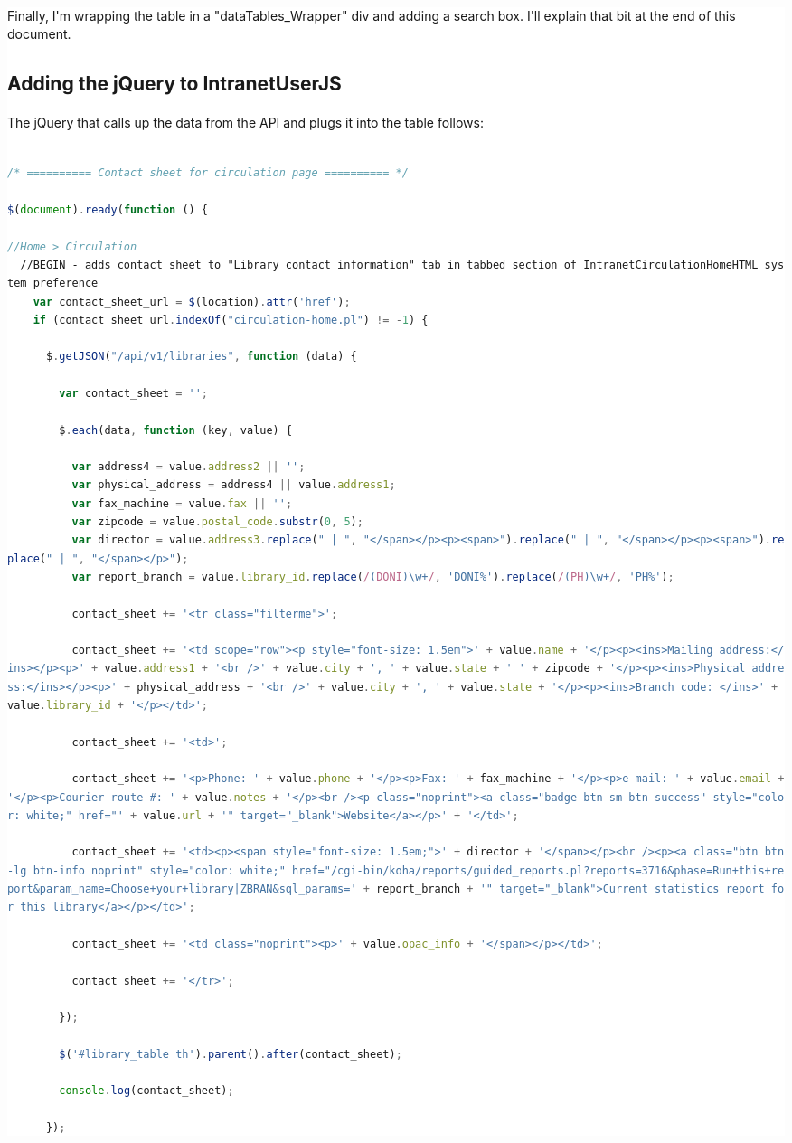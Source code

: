 Finally, I'm wrapping the table in a "dataTables_Wrapper" div and adding a search box.  I'll explain that bit at the end of this document.

## Adding the jQuery to IntranetUserJS 

The jQuery that calls up the data from the API and plugs it into the table follows:

```javascript

/* ========== Contact sheet for circulation page ========== */ 

$(document).ready(function () { 

//Home > Circulation 
  //BEGIN - adds contact sheet to "Library contact information" tab in tabbed section of IntranetCirculationHomeHTML system preference 
    var contact_sheet_url = $(location).attr('href'); 
    if (contact_sheet_url.indexOf("circulation-home.pl") != -1) { 

      $.getJSON("/api/v1/libraries", function (data) { 

        var contact_sheet = ''; 

        $.each(data, function (key, value) { 

          var address4 = value.address2 || ''; 
          var physical_address = address4 || value.address1; 
          var fax_machine = value.fax || ''; 
          var zipcode = value.postal_code.substr(0, 5); 
          var director = value.address3.replace(" | ", "</span></p><p><span>").replace(" | ", "</span></p><p><span>").replace(" | ", "</span></p>"); 
          var report_branch = value.library_id.replace(/(DONI)\w+/, 'DONI%').replace(/(PH)\w+/, 'PH%'); 

          contact_sheet += '<tr class="filterme">'; 

          contact_sheet += '<td scope="row"><p style="font-size: 1.5em">' + value.name + '</p><p><ins>Mailing address:</ins></p><p>' + value.address1 + '<br />' + value.city + ', ' + value.state + ' ' + zipcode + '</p><p><ins>Physical address:</ins></p><p>' + physical_address + '<br />' + value.city + ', ' + value.state + '</p><p><ins>Branch code: </ins>' + value.library_id + '</p></td>'; 

          contact_sheet += '<td>'; 

          contact_sheet += '<p>Phone: ' + value.phone + '</p><p>Fax: ' + fax_machine + '</p><p>e-mail: ' + value.email + '</p><p>Courier route #: ' + value.notes + '</p><br /><p class="noprint"><a class="badge btn-sm btn-success" style="color: white;" href="' + value.url + '" target="_blank">Website</a></p>' + '</td>'; 

          contact_sheet += '<td><p><span style="font-size: 1.5em;">' + director + '</span></p><br /><p><a class="btn btn-lg btn-info noprint" style="color: white;" href="/cgi-bin/koha/reports/guided_reports.pl?reports=3716&phase=Run+this+report&param_name=Choose+your+library|ZBRAN&sql_params=' + report_branch + '" target="_blank">Current statistics report for this library</a></p></td>'; 

          contact_sheet += '<td class="noprint"><p>' + value.opac_info + '</span></p></td>'; 

          contact_sheet += '</tr>'; 

        }); 

        $('#library_table th').parent().after(contact_sheet); 

        console.log(contact_sheet); 

      }); 
```